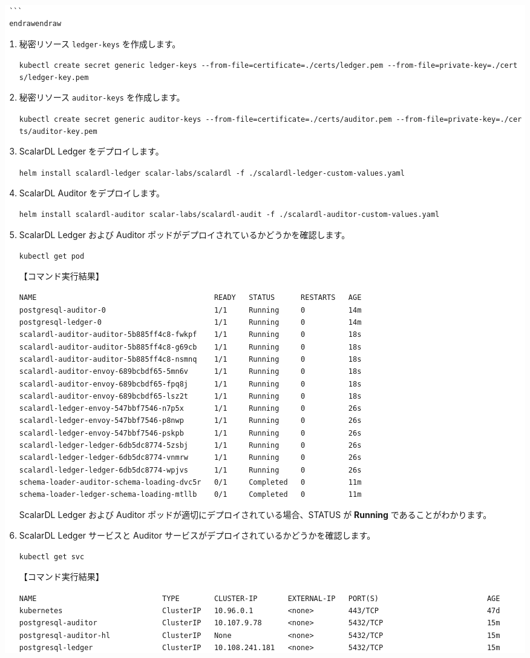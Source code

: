      ```
     endrawendraw

1. 秘密リソース `ledger-keys` を作成します。
   ```console
   kubectl create secret generic ledger-keys --from-file=certificate=./certs/ledger.pem --from-file=private-key=./certs/ledger-key.pem
   ```

1. 秘密リソース `auditor-keys` を作成します。
   ```console
   kubectl create secret generic auditor-keys --from-file=certificate=./certs/auditor.pem --from-file=private-key=./certs/auditor-key.pem
   ```

1. ScalarDL Ledger をデプロイします。
   ```console
   helm install scalardl-ledger scalar-labs/scalardl -f ./scalardl-ledger-custom-values.yaml
   ```

1. ScalarDL Auditor をデプロイします。
   ```console
   helm install scalardl-auditor scalar-labs/scalardl-audit -f ./scalardl-auditor-custom-values.yaml
   ```

1. ScalarDL Ledger および Auditor ポッドがデプロイされているかどうかを確認します。
   ```console
   kubectl get pod
   ```
   【コマンド実行結果】
   ```console
   NAME                                         READY   STATUS      RESTARTS   AGE
   postgresql-auditor-0                         1/1     Running     0          14m
   postgresql-ledger-0                          1/1     Running     0          14m
   scalardl-auditor-auditor-5b885ff4c8-fwkpf    1/1     Running     0          18s
   scalardl-auditor-auditor-5b885ff4c8-g69cb    1/1     Running     0          18s
   scalardl-auditor-auditor-5b885ff4c8-nsmnq    1/1     Running     0          18s
   scalardl-auditor-envoy-689bcbdf65-5mn6v      1/1     Running     0          18s
   scalardl-auditor-envoy-689bcbdf65-fpq8j      1/1     Running     0          18s
   scalardl-auditor-envoy-689bcbdf65-lsz2t      1/1     Running     0          18s
   scalardl-ledger-envoy-547bbf7546-n7p5x       1/1     Running     0          26s
   scalardl-ledger-envoy-547bbf7546-p8nwp       1/1     Running     0          26s
   scalardl-ledger-envoy-547bbf7546-pskpb       1/1     Running     0          26s
   scalardl-ledger-ledger-6db5dc8774-5zsbj      1/1     Running     0          26s
   scalardl-ledger-ledger-6db5dc8774-vnmrw      1/1     Running     0          26s
   scalardl-ledger-ledger-6db5dc8774-wpjvs      1/1     Running     0          26s
   schema-loader-auditor-schema-loading-dvc5r   0/1     Completed   0          11m
   schema-loader-ledger-schema-loading-mtllb    0/1     Completed   0          11m
   ```
   ScalarDL Ledger および Auditor ポッドが適切にデプロイされている場合、STATUS が **Running** であることがわかります。

1. ScalarDL Ledger サービスと Auditor サービスがデプロイされているかどうかを確認します。
   ```console
   kubectl get svc
   ```
   【コマンド実行結果】
   ```console
   NAME                             TYPE        CLUSTER-IP       EXTERNAL-IP   PORT(S)                         AGE
   kubernetes                       ClusterIP   10.96.0.1        <none>        443/TCP                         47d
   postgresql-auditor               ClusterIP   10.107.9.78      <none>        5432/TCP                        15m
   postgresql-auditor-hl            ClusterIP   None             <none>        5432/TCP                        15m
   postgresql-ledger                ClusterIP   10.108.241.181   <none>        5432/TCP                        15m
   ```